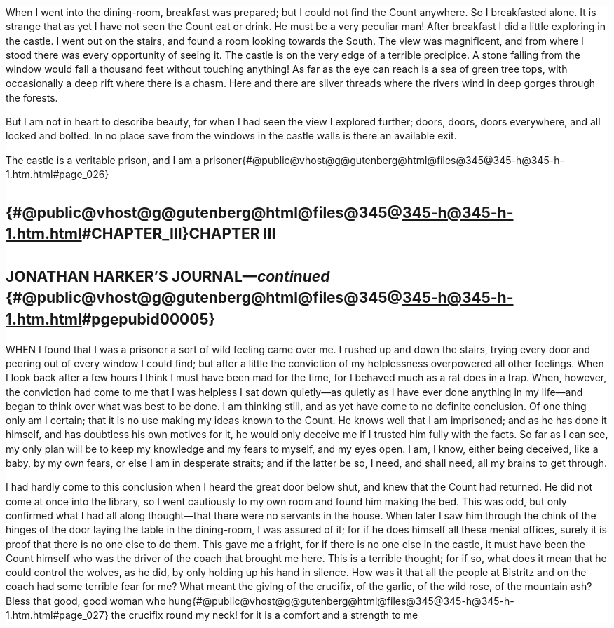 When I went into the dining-room, breakfast was prepared; but I could
not find the Count anywhere. So I breakfasted alone. It is strange that
as yet I have not seen the Count eat or drink. He must be a very
peculiar man! After breakfast I did a little exploring in the castle. I
went out on the stairs, and found a room looking towards the South. The
view was magnificent, and from where I stood there was every opportunity
of seeing it. The castle is on the very edge of a terrible precipice. A
stone falling from the window would fall a thousand feet without
touching anything! As far as the eye can reach is a sea of green tree
tops, with occasionally a deep rift where there is a chasm. Here and
there are silver threads where the rivers wind in deep gorges through
the forests.

But I am not in heart to describe beauty, for when I had seen the view I
explored further; doors, doors, doors everywhere, and all locked and
bolted. In no place save from the windows in the castle walls is there
an available exit.

<span
id="@public@vhost@g@gutenberg@html@files@345@345-h@345-h-1.htm.html"></span>

The castle is a veritable prison, and I am a
prisoner![](){#@public@vhost@g@gutenberg@html@files@345@345-h@345-h-1.htm.html#page_026}

[](){#@public@vhost@g@gutenberg@html@files@345@345-h@345-h-1.htm.html#CHAPTER_III}CHAPTER III\
\
JONATHAN HARKER’S JOURNAL—*continued* {#@public@vhost@g@gutenberg@html@files@345@345-h@345-h-1.htm.html#pgepubid00005}
----------------------------------------------------------------------------------------------

WHEN I found that I was a prisoner a sort of wild feeling came over me.
I rushed up and down the stairs, trying every door and peering out of
every window I could find; but after a little the conviction of my
helplessness overpowered all other feelings. When I look back after a
few hours I think I must have been mad for the time, for I behaved much
as a rat does in a trap. When, however, the conviction had come to me
that I was helpless I sat down quietly—as quietly as I have ever done
anything in my life—and began to think over what was best to be done. I
am thinking still, and as yet have come to no definite conclusion. Of
one thing only am I certain; that it is no use making my ideas known to
the Count. He knows well that I am imprisoned; and as he has done it
himself, and has doubtless his own motives for it, he would only deceive
me if I trusted him fully with the facts. So far as I can see, my only
plan will be to keep my knowledge and my fears to myself, and my eyes
open. I am, I know, either being deceived, like a baby, by my own fears,
or else I am in desperate straits; and if the latter be so, I need, and
shall need, all my brains to get through.

I had hardly come to this conclusion when I heard the great door below
shut, and knew that the Count had returned. He did not come at once into
the library, so I went cautiously to my own room and found him making
the bed. This was odd, but only confirmed what I had all along
thought—that there were no servants in the house. When later I saw him
through the chink of the hinges of the door laying the table in the
dining-room, I was assured of it; for if he does himself all these
menial offices, surely it is proof that there is no one else to do them.
This gave me a fright, for if there is no one else in the castle, it
must have been the Count himself who was the driver of the coach that
brought me here. This is a terrible thought; for if so, what does it
mean that he could control the wolves, as he did, by only holding up his
hand in silence. How was it that all the people at Bistritz and on the
coach had some terrible fear for me? What meant the giving of the
crucifix, of the garlic, of the wild rose, of the mountain ash? Bless
that good, good woman who
hung[](){#@public@vhost@g@gutenberg@html@files@345@345-h@345-h-1.htm.html#page_027}
the crucifix round my neck! for it is a comfort and a strength to me